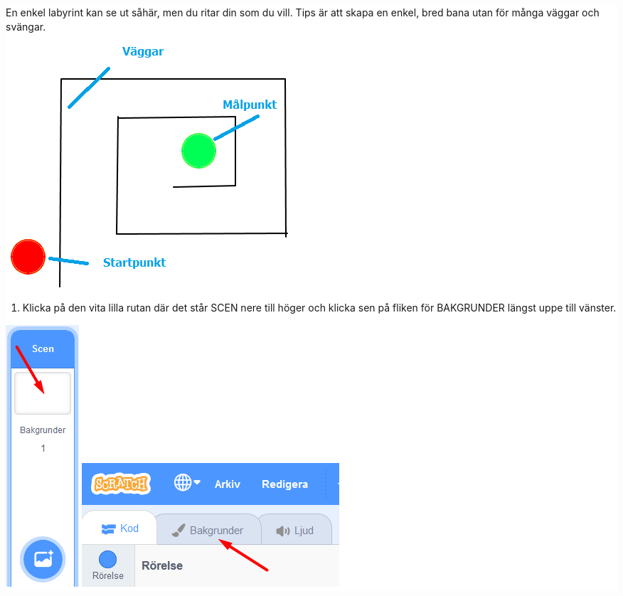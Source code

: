 En enkel labyrint kan se ut såhär, men du ritar din som du vill. Tips är att skapa en enkel, bred bana utan för många väggar och svängar.

  ![image alt text](image_2_b.png)

1. Klicka på den vita lilla rutan där det står SCEN nere till höger och klicka sen på fliken för BAKGRUNDER längst uppe till vänster. 

![image alt text](Aktivera_Scen_Bakgrund.png)          ![image alt text](Aktivera_Bakgrunder-flik.png)
